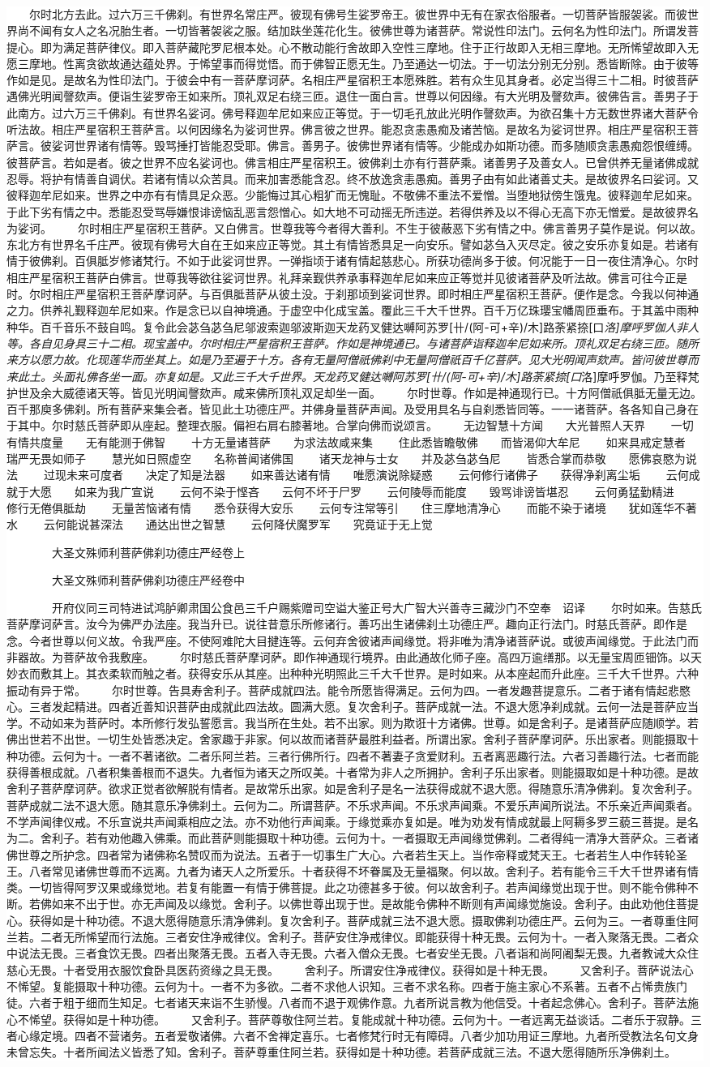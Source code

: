 　　尔时北方去此。过六万三千佛刹。有世界名常庄严。彼现有佛号生娑罗帝王。彼世界中无有在家衣俗服者。一切菩萨皆服袈裟。而彼世界尚不闻有女人之名况胎生者。一切皆著袈裟之服。结加趺坐莲花化生。彼佛世尊为诸菩萨。常说性印法门。云何名为性印法门。所谓发菩提心。即为满足菩萨律仪。即入菩萨藏陀罗尼根本处。心不散动能行舍故即入空性三摩地。住于正行故即入无相三摩地。无所悕望故即入无愿三摩地。性离贪欲故通达蕴处界。于悕望事而得觉悟。而于佛智正愿无生。乃至通达一切法。于一切法分别无分别。悉皆断除。由于彼等作如是见。是故名为性印法门。于彼会中有一菩萨摩诃萨。名相庄严星宿积王本愿殊胜。若有众生见其身者。必定当得三十二相。时彼菩萨遇佛光明闻謦欬声。便诣生娑罗帝王如来所。顶礼双足右绕三匝。退住一面白言。世尊以何因缘。有大光明及謦欬声。彼佛告言。善男子于此南方。过六万三千佛刹。有世界名娑诃。佛号释迦牟尼如来应正等觉。于一切毛孔放此光明作謦欬声。为欲召集十方无数世界诸大菩萨令听法故。相庄严星宿积王菩萨言。以何因缘名为娑诃世界。佛言彼之世界。能忍贪恚愚痴及诸苦恼。是故名为娑诃世界。相庄严星宿积王菩萨言。彼娑诃世界诸有情等。毁骂捶打皆能忍受耶。佛言。善男子。彼佛世界诸有情等。少能成办如斯功德。而多随顺贪恚愚痴怨恨缠缚。彼菩萨言。若如是者。彼之世界不应名娑诃也。佛言相庄严星宿积王。彼佛刹土亦有行菩萨乘。诸善男子及善女人。已曾供养无量诸佛成就忍辱。将护有情善自调伏。若诸有情以众苦具。而来加害悉能含忍。终不放逸贪恚愚痴。善男子由有如此诸善丈夫。是故彼界名曰娑诃。又彼释迦牟尼如来。世界之中亦有有情具足众恶。少能悔过其心粗犷而无愧耻。不敬佛不重法不爱憎。当堕地狱傍生饿鬼。彼释迦牟尼如来。于此下劣有情之中。悉能忍受骂辱嫌恨诽谤恼乱恶言怨憎心。如大地不可动摇无所违逆。若得供养及以不得心无高下亦无憎爱。是故彼界名为娑诃。
　　尔时相庄严星宿积王菩萨。又白佛言。世尊我等今者得大善利。不生于彼蔽恶下劣有情之中。佛言善男子莫作是说。何以故。东北方有世界名千庄严。彼现有佛号大自在王如来应正等觉。其土有情皆悉具足一向安乐。譬如苾刍入灭尽定。彼之安乐亦复如是。若诸有情于彼佛刹。百俱胝岁修诸梵行。不如于此娑诃世界。一弹指顷于诸有情起慈悲心。所获功德尚多于彼。何况能于一日一夜住清净心。尔时相庄严星宿积王菩萨白佛言。世尊我等欲往娑诃世界。礼拜亲觐供养承事释迦牟尼如来应正等觉并见彼诸菩萨及听法故。佛言可往今正是时。尔时相庄严星宿积王菩萨摩诃萨。与百俱胝菩萨从彼土没。于刹那顷到娑诃世界。即时相庄严星宿积王菩萨。便作是念。今我以何神通之力。供养礼觐释迦牟尼如来。作是念已以自神境通。于虚空中化成宝盖。覆此三千大千世界。百千万亿珠璎宝幡周匝垂布。于其盖中雨种种华。百千音乐不鼓自鸣。复令此会苾刍苾刍尼邬波索迦邬波斯迦天龙药叉健达嚩阿苏罗[卄/(阿-可+辛)/木]路荼紧捺[口*洛]摩呼罗伽人非人等。各自见身具三十二相。现宝盖中。尔时相庄严星宿积王菩萨。作如是神境通已。与诸菩萨诣释迦牟尼如来所。顶礼双足右绕三匝。随所来方以愿力故。化现莲华而坐其上。如是乃至遍于十方。各有无量阿僧祇佛刹中无量阿僧祇百千亿菩萨。见大光明闻声欬声。皆问彼世尊而来此土。头面礼佛各坐一面。亦复如是。又此三千大千世界。天龙药叉健达嚩阿苏罗[卄/(阿-可+辛)/木]路荼紧捺[口*洛]摩呼罗伽。乃至释梵护世及余大威德诸天等。皆见光明闻謦欬声。咸来佛所顶礼双足却坐一面。
　　尔时世尊。作如是神通现行已。十方阿僧祇俱胝无量无边。百千那庾多佛刹。所有菩萨来集会者。皆见此土功德庄严。并佛身量菩萨声闻。及受用具名与自刹悉皆同等。一一诸菩萨。各各知自己身在于其中。尔时慈氏菩萨即从座起。整理衣服。偏袒右肩右膝著地。合掌向佛而说颂言。
　　无边智慧十方闻　　大光普照人天界
　　一切有情共度量　　无有能测于佛智
　　十方无量诸菩萨　　为求法故咸来集
　　住此悉皆瞻敬佛　　而皆渴仰大牟尼
　　如来具戒定慧者　　瑞严无畏如师子
　　慧光如日照虚空　　名称普闻诸佛国
　　诸天龙神与士女　　并及苾刍苾刍尼
　　皆悉合掌而恭敬　　愿佛哀愍为说法
　　过现未来可度者　　决定了知是法器
　　如来善达诸有情　　唯愿演说除疑惑
　　云何修行诸佛子　　获得净刹离尘垢
　　云何成就于大愿　　如来为我广宣说
　　云何不染于悭吝　　云何不坏于尸罗
　　云何陵辱而能度　　毁骂诽谤皆堪忍
　　云何勇猛勤精进　　修行无倦俱胝劫
　　无量苦恼诸有情　　悉令获得大安乐
　　云何专注常等引　　住三摩地清净心
　　而能不染于诸境　　犹如莲华不著水
　　云何能说甚深法　　通达出世之智慧
　　云何降伏魔罗军　　究竟证于无上觉


　　　　大圣文殊师利菩萨佛刹功德庄严经卷上



　　　　大圣文殊师利菩萨佛刹功德庄严经卷中

　　　　开府仪同三司特进试鸿胪卿肃国公食邑三千户赐紫赠司空谥大鉴正号大广智大兴善寺三藏沙门不空奉　诏译
　　尔时如来。告慈氏菩萨摩诃萨言。汝今为佛严办法座。我当升已。说往昔意乐所修诸行。善巧出生诸佛刹土功德庄严。趣向正行法门。时慈氏菩萨。即作是念。今者世尊以何义故。令我严座。不使阿难陀大目揵连等。云何弃舍彼诸声闻缘觉。将非唯为清净诸菩萨说。或彼声闻缘觉。于此法门而非器故。为菩萨故令我敷座。
　　尔时慈氏菩萨摩诃萨。即作神通现行境界。由此通故化师子座。高四万逾缮那。以无量宝周匝钿饰。以天妙衣而敷其上。其衣柔软而触之者。获得安乐从其座。出种种光明照此三千大千世界。是时如来。从本座起而升此座。三千大千世界。六种振动有异于常。
　　尔时世尊。告具寿舍利子。菩萨成就四法。能令所愿皆得满足。云何为四。一者发趣菩提意乐。二者于诸有情起悲愍心。三者发起精进。四者近善知识菩萨由成就此四法故。圆满大愿。复次舍利子。菩萨成就一法。不退大愿净刹成就。云何一法是菩萨应当学。不动如来为菩萨时。本所修行发弘誓愿言。我当所在生处。若不出家。则为欺诳十方诸佛。世尊。如是舍利子。是诸菩萨应随顺学。若佛出世若不出世。一切生处皆悉决定。舍家趣于非家。何以故而诸菩萨最胜利益者。所谓出家。舍利子菩萨摩诃萨。乐出家者。则能摄取十种功德。云何为十。一者不著诸欲。二者乐阿兰若。三者行佛所行。四者不著妻子贪爱财利。五者离恶趣行法。六者习善趣行法。七者而能获得善根成就。八者积集善根而不退失。九者恒为诸天之所叹美。十者常为非人之所拥护。舍利子乐出家者。则能摄取如是十种功德。是故舍利子菩萨摩诃萨。欲求正觉者欲解脱有情者。是故常乐出家。如是舍利子是名一法获得成就不退大愿。得随意乐清净佛刹。复次舍利子。菩萨成就二法不退大愿。随其意乐净佛刹土。云何为二。所谓菩萨。不乐求声闻。不乐求声闻乘。不爱乐声闻所说法。不乐亲近声闻乘者。不学声闻律仪戒。不乐宣说共声闻乘相应之法。亦不劝他行声闻乘。于缘觉乘亦复如是。唯为劝发有情成就最上阿耨多罗三藐三菩提。是名为二。舍利子。若有劝他趣入佛乘。而此菩萨则能摄取十种功德。云何为十。一者摄取无声闻缘觉佛刹。二者得纯一清净大菩萨众。三者诸佛世尊之所护念。四者常为诸佛称名赞叹而为说法。五者于一切事生广大心。六者若生天上。当作帝释或梵天王。七者若生人中作转轮圣王。八者常见诸佛世尊而不远离。九者为诸天人之所爱乐。十者获得不坏眷属及无量福聚。何以故。舍利子。若有能令三千大千世界诸有情类。一切皆得阿罗汉果或缘觉地。若复有能置一有情于佛菩提。此之功德甚多于彼。何以故舍利子。若声闻缘觉出现于世。则不能令佛种不断。若佛如来不出于世。亦无声闻及以缘觉。舍利子。以佛世尊出现于世。是故能令佛种不断则有声闻缘觉施设。舍利子。由此劝他住菩提心。获得如是十种功德。不退大愿得随意乐清净佛刹。复次舍利子。菩萨成就三法不退大愿。摄取佛刹功德庄严。云何为三。一者尊重住阿兰若。二者无所悕望而行法施。三者安住净戒律仪。舍利子。菩萨安住净戒律仪。即能获得十种无畏。云何为十。一者入聚落无畏。二者众中说法无畏。三者食饮无畏。四者出聚落无畏。五者入寺无畏。六者入僧众无畏。七者安坐无畏。八者诣和尚阿阇梨无畏。九者教诫大众住慈心无畏。十者受用衣服饮食卧具医药资缘之具无畏。
　　舍利子。所谓安住净戒律仪。获得如是十种无畏。
　　又舍利子。菩萨说法心不悕望。复能摄取十种功德。云何为十。一者不为多欲。二者不求他人识知。三者不求名称。四者于施主家心不系著。五者不占悕贵族门徒。六者于粗于细而生知足。七者诸天来诣不生骄慢。八者而不退于观佛作意。九者所说言教为他信受。十者起念佛心。舍利子。菩萨法施心不悕望。获得如是十种功德。
　　又舍利子。菩萨尊敬住阿兰若。复能成就十种功德。云何为十。一者远离无益谈话。二者乐于寂静。三者心缘定境。四者不营诸务。五者爱敬诸佛。六者不舍禅定喜乐。七者修梵行时无有障碍。八者少加功用证三摩地。九者所受教法名句文身未曾忘失。十者所闻法义皆悉了知。舍利子。菩萨尊重住阿兰若。获得如是十种功德。若菩萨成就三法。不退大愿得随所乐净佛刹土。
